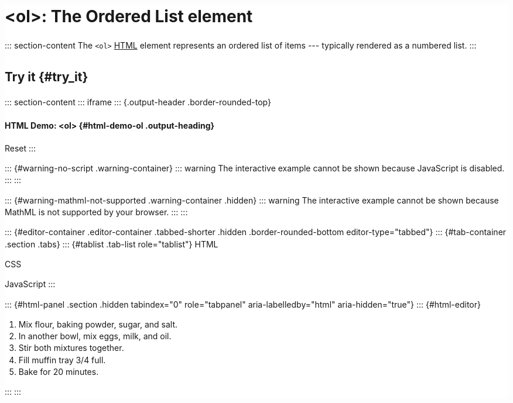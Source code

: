 

# \<ol\>: The Ordered List element



::: section-content
The `<ol>` [HTML](../index) element represents an ordered list of items
--- typically rendered as a numbered list.
:::

## Try it {#try_it}

::: section-content
::: iframe
::: {.output-header .border-rounded-top}
#### HTML Demo: \<ol\> {#html-demo-ol .output-heading}

Reset
:::

::: {#warning-no-script .warning-container}
::: warning
The interactive example cannot be shown because JavaScript is disabled.
:::
:::

::: {#warning-mathml-not-supported .warning-container .hidden}
::: warning
The interactive example cannot be shown because MathML is not supported
by your browser.
:::
:::

::: {#editor-container .editor-container .tabbed-shorter .hidden .border-rounded-bottom editor-type="tabbed"}
::: {#tab-container .section .tabs}
::: {#tablist .tab-list role="tablist"}
HTML

CSS

JavaScript
:::

::: {#html-panel .section .hidden tabindex="0" role="tabpanel" aria-labelledby="html" aria-hidden="true"}
::: {#html-editor}
    <ol>
      <li>Mix flour, baking powder, sugar, and salt.</li>
      <li>In another bowl, mix eggs, milk, and oil.</li>
      <li>Stir both mixtures together.</li>
      <li>Fill muffin tray 3/4 full.</li>
      <li>Bake for 20 minutes.</li>
    </ol>
:::
:::

